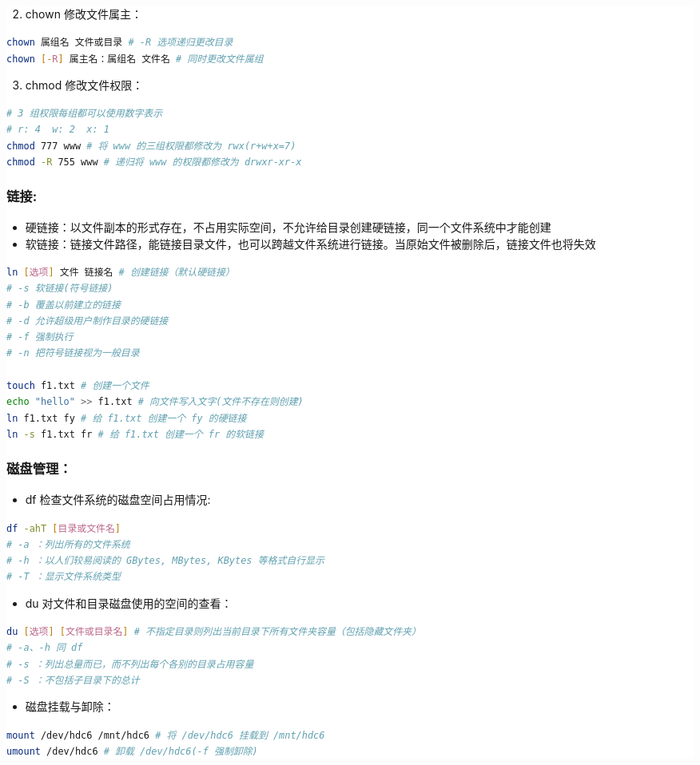 2. chown 修改文件属主：

```bash
chown 属组名 文件或目录 # -R 选项递归更改目录
chown [-R] 属主名：属组名 文件名 # 同时更改文件属组
```

3. chmod 修改文件权限：

```bash
# 3 组权限每组都可以使用数字表示
# r: 4  w: 2  x: 1
chmod 777 www # 将 www 的三组权限都修改为 rwx(r+w+x=7)
chmod -R 755 www # 递归将 www 的权限都修改为 drwxr-xr-x
```

### 链接:

* 硬链接：以文件副本的形式存在，不占用实际空间，不允许给目录创建硬链接，同一个文件系统中才能创建
* 软链接：链接文件路径，能链接目录文件，也可以跨越文件系统进行链接。当原始文件被删除后，链接文件也将失效

```bash
ln [选项] 文件 链接名 # 创建链接（默认硬链接）
# -s 软链接(符号链接)
# -b 覆盖以前建立的链接
# -d 允许超级用户制作目录的硬链接
# -f 强制执行
# -n 把符号链接视为一般目录

touch f1.txt # 创建一个文件
echo "hello" >> f1.txt # 向文件写入文字(文件不存在则创建)
ln f1.txt fy # 给 f1.txt 创建一个 fy 的硬链接
ln -s f1.txt fr # 给 f1.txt 创建一个 fr 的软链接
```

### 磁盘管理：

* df 检查文件系统的磁盘空间占用情况:

```bash
df -ahT [目录或文件名]
# -a ：列出所有的文件系统
# -h ：以人们较易阅读的 GBytes, MBytes, KBytes 等格式自行显示
# -T ：显示文件系统类型
```

* du 对文件和目录磁盘使用的空间的查看：

```bash
du [选项] [文件或目录名] # 不指定目录则列出当前目录下所有文件夹容量（包括隐藏文件夹）
# -a、-h 同 df
# -s ：列出总量而已，而不列出每个各别的目录占用容量
# -S ：不包括子目录下的总计
```

* 磁盘挂载与卸除：

```bash
mount /dev/hdc6 /mnt/hdc6 # 将 /dev/hdc6 挂载到 /mnt/hdc6
umount /dev/hdc6 # 卸载 /dev/hdc6(-f 强制卸除)
```
